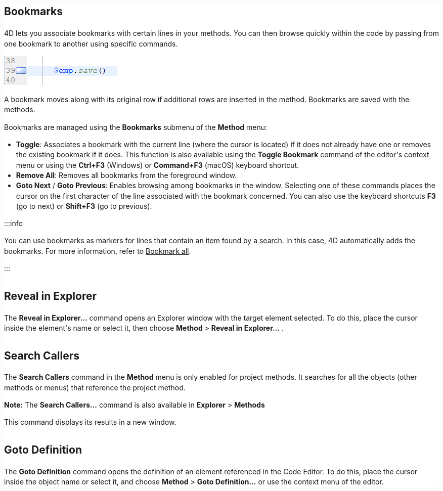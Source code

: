 ## Bookmarks

4D lets you associate bookmarks with certain lines in your methods. You can then browse quickly within the code by passing from one bookmark to another using specific commands.

![](../assets/en/code-editor/bookm.png)

A bookmark moves along with its original row if additional rows are inserted in the method. Bookmarks are saved with the methods.

Bookmarks are managed using the **Bookmarks** submenu of the **Method** menu:

- **Toggle**: Associates a bookmark with the current line (where the cursor is located) if it does not already have one or removes the existing bookmark if it does. This function is also available using the **Toggle Bookmark** command of the editor's context menu or using the **Ctrl+F3** (Windows) or **Command+F3** (macOS) keyboard shortcut.
- **Remove All**: Removes all bookmarks from the foreground window.
- **Goto Next** / **Goto Previous**: Enables browsing among bookmarks in the window. Selecting one of these commands places the cursor on the first character of the line associated with the bookmark concerned. You can also use the keyboard shortcuts **F3** (go to next) or **Shift+F3** (go to previous).

:::info

You can use bookmarks as markers for lines that contain an [item found by a search](#find). In this case, 4D automatically adds the bookmarks. For more information, refer to [Bookmark all](#bookmark-all).

:::

## Reveal in Explorer

The **Reveal in Explorer...** command opens an Explorer window with the target element selected. To do this, place the cursor inside the element's name or select it, then choose **Method** > **Reveal in Explorer...** .


## Search Callers

The **Search Callers** command in the **Method** menu is only enabled for project methods. It searches for all the objects (other methods or menus) that reference the project method.

**Note:** The **Search Callers...** command is also available in **Explorer** > **Methods**

This command displays its results in a new window.


## Goto Definition

The **Goto Definition** command opens the definition of an element referenced in the Code Editor. To do this, place the cursor inside the object name or select it, and choose **Method** > **Goto Definition...** or use the context menu of the editor.
